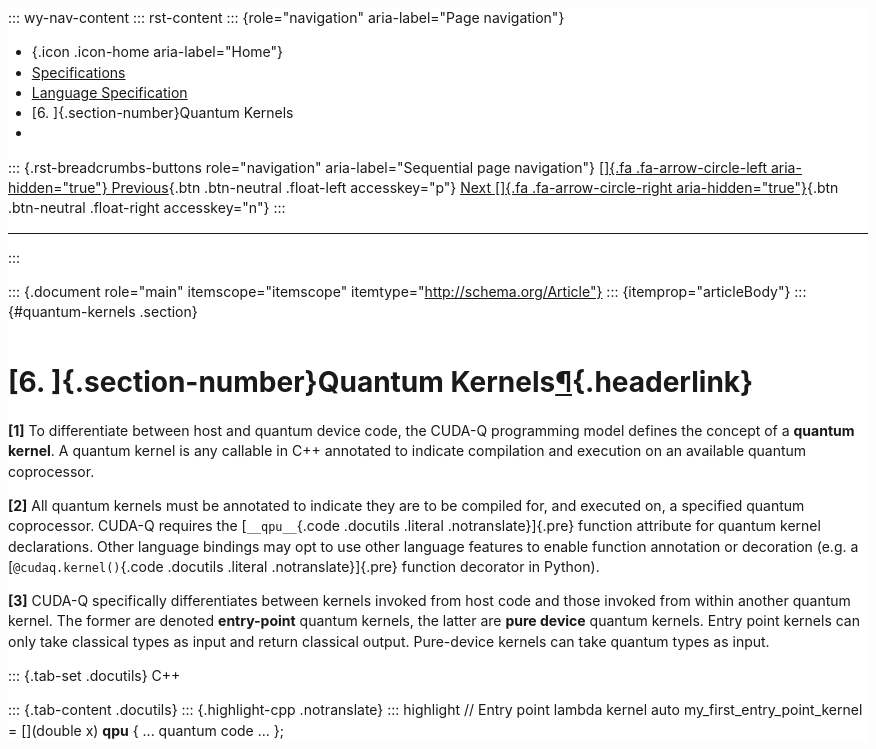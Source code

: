 ::: wy-nav-content
::: rst-content
::: {role="navigation" aria-label="Page navigation"}
-   [](../../index.html){.icon .icon-home aria-label="Home"}
-   [Specifications](../index.html)
-   [Language Specification](../cudaq.html)
-   [6. ]{.section-number}Quantum Kernels
-   

::: {.rst-breadcrumbs-buttons role="navigation" aria-label="Sequential page navigation"}
[[]{.fa .fa-arrow-circle-left aria-hidden="true"}
Previous](operations.html "5. Quantum Intrinsic Operations"){.btn
.btn-neutral .float-left accesskey="p"} [Next []{.fa
.fa-arrow-circle-right
aria-hidden="true"}](synthesis.html "7. Sub-circuit Synthesis"){.btn
.btn-neutral .float-right accesskey="n"}
:::

------------------------------------------------------------------------
:::

::: {.document role="main" itemscope="itemscope" itemtype="http://schema.org/Article"}
::: {itemprop="articleBody"}
::: {#quantum-kernels .section}
# [6. ]{.section-number}Quantum Kernels[¶](#quantum-kernels "Permalink to this heading"){.headerlink}

**\[1\]** To differentiate between host and quantum device code, the
CUDA-Q programming model defines the concept of a **quantum kernel**. A
quantum kernel is any callable in C++ annotated to indicate compilation
and execution on an available quantum coprocessor.

**\[2\]** All quantum kernels must be annotated to indicate they are to
be compiled for, and executed on, a specified quantum coprocessor.
CUDA-Q requires the [`__qpu__`{.code .docutils .literal
.notranslate}]{.pre} function attribute for quantum kernel declarations.
Other language bindings may opt to use other language features to enable
function annotation or decoration (e.g. a [`@cudaq.kernel()`{.code
.docutils .literal .notranslate}]{.pre} function decorator in Python).

**\[3\]** CUDA-Q specifically differentiates between kernels invoked
from host code and those invoked from within another quantum kernel. The
former are denoted **entry-point** quantum kernels, the latter are
**pure device** quantum kernels. Entry point kernels can only take
classical types as input and return classical output. Pure-device
kernels can take quantum types as input.

::: {.tab-set .docutils}
C++

::: {.tab-content .docutils}
::: {.highlight-cpp .notranslate}
::: highlight
    // Entry point lambda kernel
    auto my_first_entry_point_kernel = [](double x) __qpu__ { ... quantum code ... };
